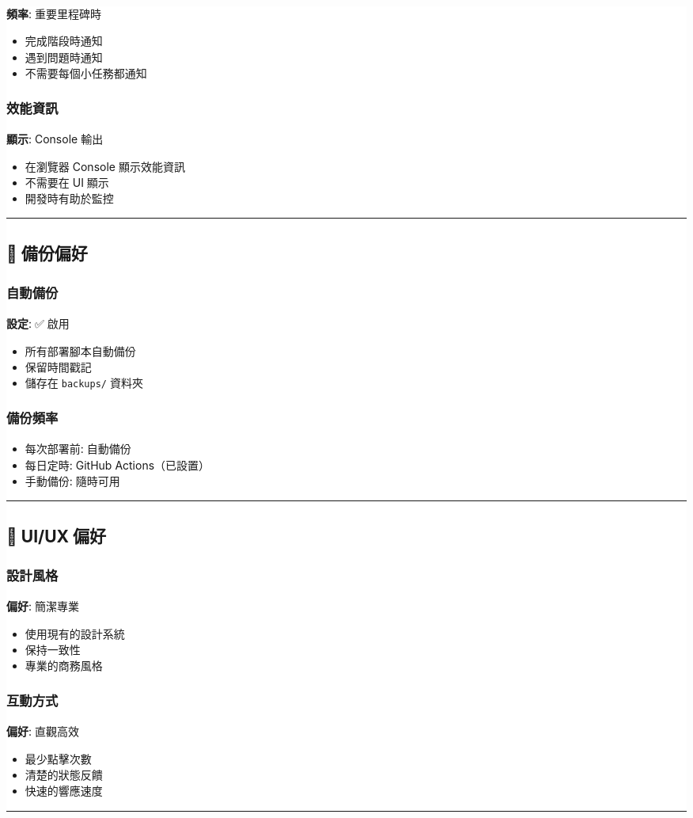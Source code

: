**頻率**: 重要里程碑時

- 完成階段時通知
- 遇到問題時通知
- 不需要每個小任務都通知

### 效能資訊

**顯示**: Console 輸出

- 在瀏覽器 Console 顯示效能資訊
- 不需要在 UI 顯示
- 開發時有助於監控

---

## 💾 備份偏好

### 自動備份

**設定**: ✅ 啟用

- 所有部署腳本自動備份
- 保留時間戳記
- 儲存在 `backups/` 資料夾

### 備份頻率

- 每次部署前: 自動備份
- 每日定時: GitHub Actions（已設置）
- 手動備份: 隨時可用

---

## 🎨 UI/UX 偏好

### 設計風格

**偏好**: 簡潔專業

- 使用現有的設計系統
- 保持一致性
- 專業的商務風格

### 互動方式

**偏好**: 直觀高效

- 最少點擊次數
- 清楚的狀態反饋
- 快速的響應速度

---
